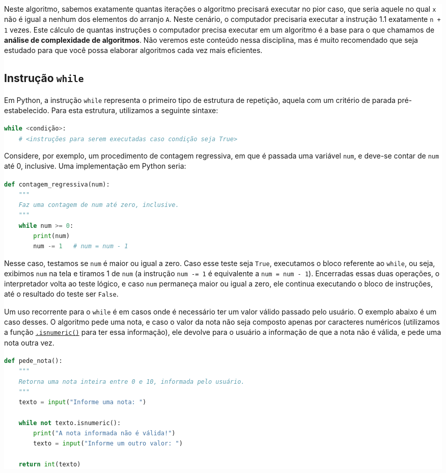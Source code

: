 Neste algoritmo, sabemos exatamente quantas iterações o algoritmo precisará executar no pior caso, que seria aquele no qual `x` não é igual a nenhum dos elementos do arranjo `A`. Neste cenário, o computador precisaria executar a instrução 1.1 exatamente `n + 1` vezes. Este cálculo de quantas instruções o computador precisa executar em um algoritmo é a base para o que chamamos de **análise de complexidade de algoritmos**. Não veremos este conteúdo nessa disciplina, mas é muito recomendado que seja estudado para que você possa elaborar algoritmos cada vez mais eficientes.

## Instrução `while`

Em Python, a instrução `while` representa o primeiro tipo de estrutura de repetição, aquela com um critério de parada pré-estabelecido. Para esta estrutura, utilizamos a seguinte sintaxe:

``` python
while <condição>:
    # <instruções para serem executadas caso condição seja True>
```

Considere, por exemplo, um procedimento de contagem regressiva, em que é passada uma variável `num`, e deve-se contar de `num` até 0, inclusive. Uma implementação em Python seria:

``` python
def contagem_regressiva(num):
    """
    Faz uma contagem de num até zero, inclusive.
    """
    while num >= 0:
        print(num)
        num -= 1   # num = num - 1
```

Nesse caso, testamos se `num` é maior ou igual a zero. Caso esse teste seja `True`, executamos o bloco referente ao `while`, ou seja, exibimos `num` na tela e tiramos 1 de `num` (a instrução `num -= 1` é equivalente a `num = num - 1`). Encerradas essas duas operações, o interpretador volta ao teste lógico, e caso `num` permaneça maior ou igual a zero, ele continua executando o bloco de instruções, até o resultado do teste ser `False`.

Um uso recorrente para o `while` é em casos onde é necessário ter um valor válido passado pelo usuário. O exemplo abaixo é um caso desses. O algoritmo pede uma nota, e caso o valor da nota não seja composto apenas por caracteres numéricos (utilizamos a função [`.isnumeric()`](https://docs.python.org/3/library/stdtypes.html?highlight=str%20isnumeric#str.isnumeric) para ter essa informação), ele devolve para o usuário a informação de que a nota não é válida, e pede uma nota outra vez.

``` python
def pede_nota():
    """
    Retorna uma nota inteira entre 0 e 10, informada pelo usuário.
    """
    texto = input("Informe uma nota: ")

    while not texto.isnumeric():
        print("A nota informada não é válida!")
        texto = input("Informe um outro valor: ")

    return int(texto)
```
